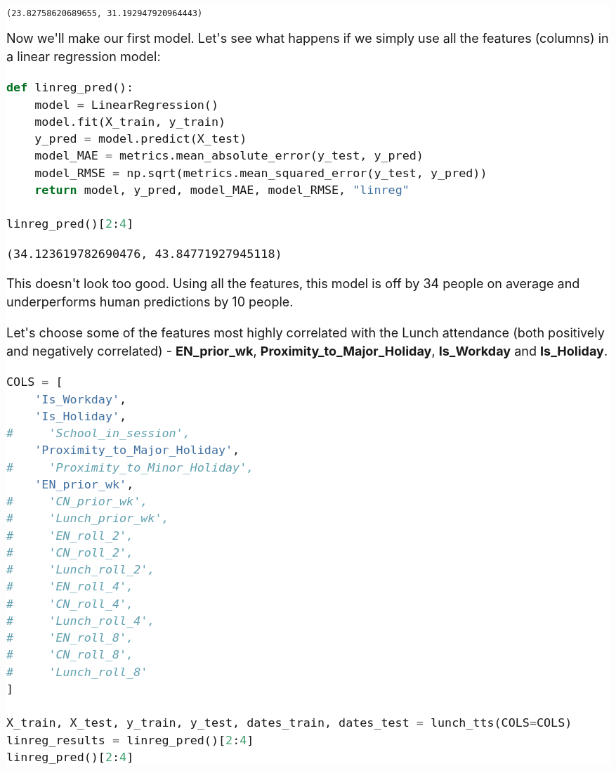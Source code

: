     (23.82758620689655, 31.192947920964443)
    

<font size="4">Now we'll make our first model. Let's see what happens if we simply use all the features (columns) in a linear regression model:


```python
def linreg_pred():
    model = LinearRegression()
    model.fit(X_train, y_train)
    y_pred = model.predict(X_test)
    model_MAE = metrics.mean_absolute_error(y_test, y_pred)
    model_RMSE = np.sqrt(metrics.mean_squared_error(y_test, y_pred))
    return model, y_pred, model_MAE, model_RMSE, "linreg"

linreg_pred()[2:4]
```




    (34.123619782690476, 43.84771927945118)



<font size="4">This doesn't look too good. Using all the features, this model is off by 34 people on average and underperforms human predictions by 10 people.<br>
    
Let's choose some of the features most highly correlated with the Lunch attendance (both positively and negatively correlated) - **EN_prior_wk**, **Proximity_to_Major_Holiday**, **Is_Workday** and **Is_Holiday**.


```python
COLS = [
    'Is_Workday', 
    'Is_Holiday', 
#     'School_in_session',
    'Proximity_to_Major_Holiday', 
#     'Proximity_to_Minor_Holiday',
    'EN_prior_wk', 
#     'CN_prior_wk',
#     'Lunch_prior_wk', 
#     'EN_roll_2',
#     'CN_roll_2', 
#     'Lunch_roll_2', 
#     'EN_roll_4', 
#     'CN_roll_4', 
#     'Lunch_roll_4',
#     'EN_roll_8', 
#     'CN_roll_8', 
#     'Lunch_roll_8'
]

X_train, X_test, y_train, y_test, dates_train, dates_test = lunch_tts(COLS=COLS)
linreg_results = linreg_pred()[2:4]
linreg_pred()[2:4]
```


[//]: # (This is for displaying in GitHub Pages)
[//]: # (This is for displaying in GitHub Pages)
[//]: # (This is for displaying in GitHub Pages)